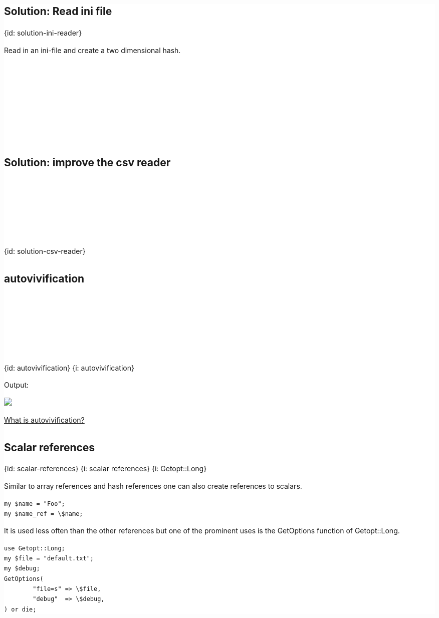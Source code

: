 

## Solution: Read ini file
{id: solution-ini-reader}


Read in an ini-file and create a two dimensional hash.


![](examples/references/read_ini_file.pl)


## Solution: improve the csv reader
{id: solution-csv-reader}
![](examples/references/read_csv_file_hash.pl)


## autovivification
{id: autovivification}
{i: autovivification}
![](examples/references/autovivification.pl)

Output:

![](examples/references/autovivification.out)


[What is autovivification?](https://perlmaven.com/autovivification)


## Scalar references
{id: scalar-references}
{i: scalar references}
{i: Getopt::Long}


Similar to array references and hash references one can also
create references to scalars.



```
my $name = "Foo";
my $name_ref = \$name;
```


It is used less often than the other references but one of the prominent
uses is the GetOptions function of Getopt::Long.



```
use Getopt::Long;
my $file = "default.txt";
my $debug;
GetOptions(
        "file=s" => \$file,
        "debug"  => \$debug,
) or die;
```
